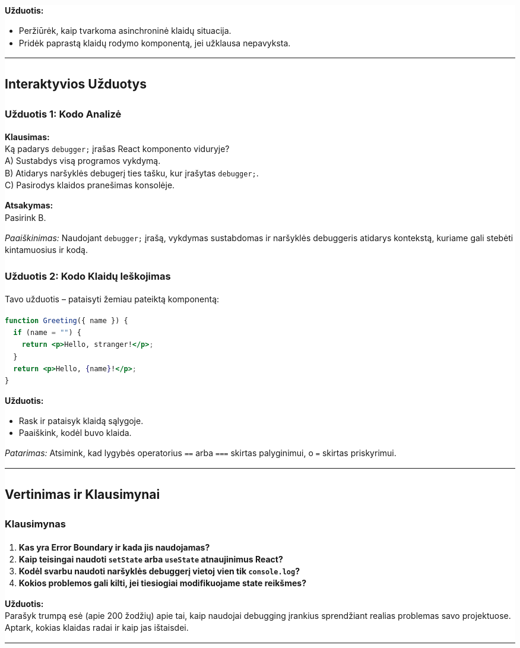 **Užduotis:**  
- Peržiūrėk, kaip tvarkoma asinchroninė klaidų situacija.
- Pridėk paprastą klaidų rodymo komponentą, jei užklausa nepavyksta.

---

## Interaktyvios Užduotys

### Užduotis 1: Kodo Analizė

**Klausimas:**  
Ką padarys `debugger;` įrašas React komponento viduryje?  
A) Sustabdys visą programos vykdymą.  
B) Atidarys naršyklės debugerį ties tašku, kur įrašytas `debugger;`.  
C) Pasirodys klaidos pranešimas konsolėje.

**Atsakymas:**  
Pasirink B.  

*Paaiškinimas:* Naudojant `debugger;` įrašą, vykdymas sustabdomas ir naršyklės debuggeris atidarys kontekstą, kuriame gali stebėti kintamuosius ir kodą.

### Užduotis 2: Kodo Klaidų Ieškojimas

Tavo užduotis – pataisyti žemiau pateiktą komponentą:

```jsx
function Greeting({ name }) {
  if (name = "") {
    return <p>Hello, stranger!</p>;
  }
  return <p>Hello, {name}!</p>;
}
```

**Užduotis:**  
- Rask ir pataisyk klaidą sąlygoje.
- Paaiškink, kodėl buvo klaida.

*Patarimas:* Atsimink, kad lygybės operatorius `==` arba `===` skirtas palyginimui, o `=` skirtas priskyrimui.

---

## Vertinimas ir Klausimynai

### Klausimynas

1. **Kas yra Error Boundary ir kada jis naudojamas?**
2. **Kaip teisingai naudoti `setState` arba `useState` atnaujinimus React?**
3. **Kodėl svarbu naudoti naršyklės debuggerį vietoj vien tik `console.log`?**
4. **Kokios problemos gali kilti, jei tiesiogiai modifikuojame state reikšmes?**

**Užduotis:**  
Parašyk trumpą esė (apie 200 žodžių) apie tai, kaip naudojai debugging įrankius sprendžiant realias problemas savo projektuose. Aptark, kokias klaidas radai ir kaip jas ištaisdei.

---